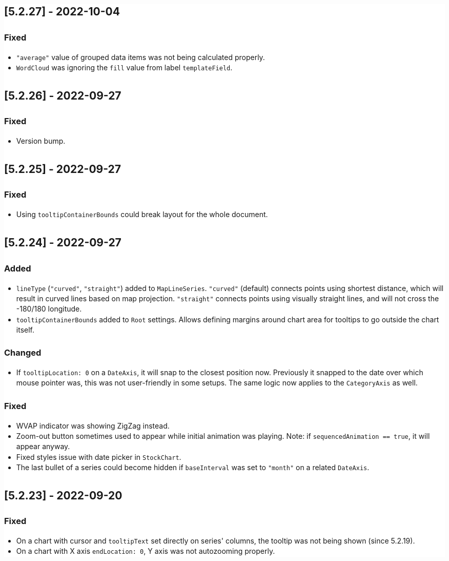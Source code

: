 
## [5.2.27] - 2022-10-04

### Fixed
- `"average"` value of grouped data items was not being calculated properly.
- `WordCloud` was ignoring the `fill` value from label `templateField`.


## [5.2.26] - 2022-09-27

### Fixed
- Version bump.


## [5.2.25] - 2022-09-27

### Fixed
- Using `tooltipContainerBounds` could break layout for the whole document.


## [5.2.24] - 2022-09-27

### Added
- `lineType` (`"curved"`, `"straight"`) added to `MapLineSeries`. `"curved"` (default) connects points using shortest distance, which will result in curved lines based on map projection. `"straight"` connects points using visually straight lines, and will not cross the -180/180 longitude.
- `tooltipContainerBounds` added to `Root` settings. Allows defining margins around chart area for tooltips to go outside the chart itself.

### Changed
- If `tooltipLocation: 0` on a `DateAxis`, it will snap to the closest position now. Previously it snapped to the date over which mouse pointer was, this was not user-friendly in some setups. The same logic now applies to the `CategoryAxis` as well.

### Fixed
- WVAP indicator was showing ZigZag instead.
- Zoom-out button sometimes used to appear while initial animation was playing. Note: if `sequencedAnimation == true`, it will appear anyway.
- Fixed styles issue with date picker in `StockChart`.
- The last bullet of a series could become hidden if `baseInterval` was set to `"month"` on a related `DateAxis`.


## [5.2.23] - 2022-09-20

### Fixed
- On a chart with cursor and `tooltipText` set directly on series' columns, the tooltip was not being shown (since 5.2.19).
- On a chart with X axis `endLocation: 0`, Y axis was not autozooming properly.
